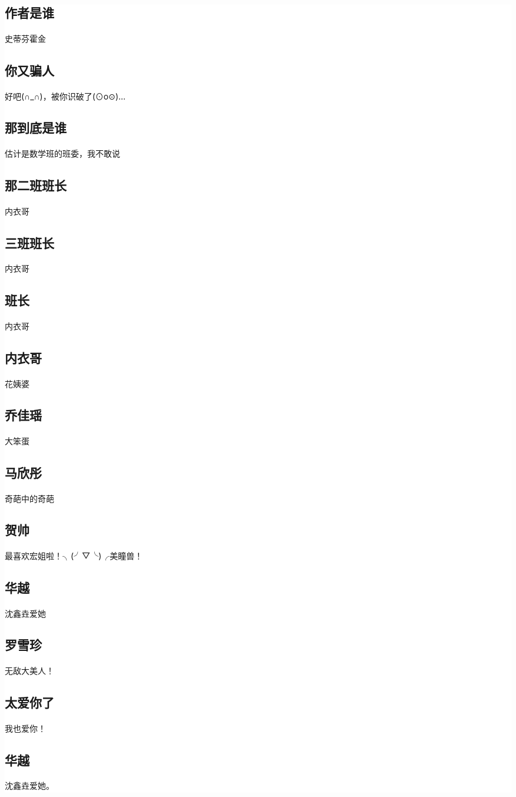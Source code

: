 ## 作者是谁
史蒂芬霍金

## 你又骗人
好吧(∩_∩)，被你识破了(⊙o⊙)…

## 那到底是谁
估计是数学班的班委，我不敢说

## 那二班班长
内衣哥

## 三班班长
内衣哥

## 班长
内衣哥

## 内衣哥
花姨婆

## 乔佳瑶
大笨蛋

## 马欣彤
奇葩中的奇葩

## 贺帅
最喜欢宏姐啦！╮(╯▽╰)╭美瞳兽！

## 华越
沈鑫垚爱她

## 罗雪珍
无敌大美人！

## 太爱你了
我也爱你！

## 华越
沈鑫垚爱她。
